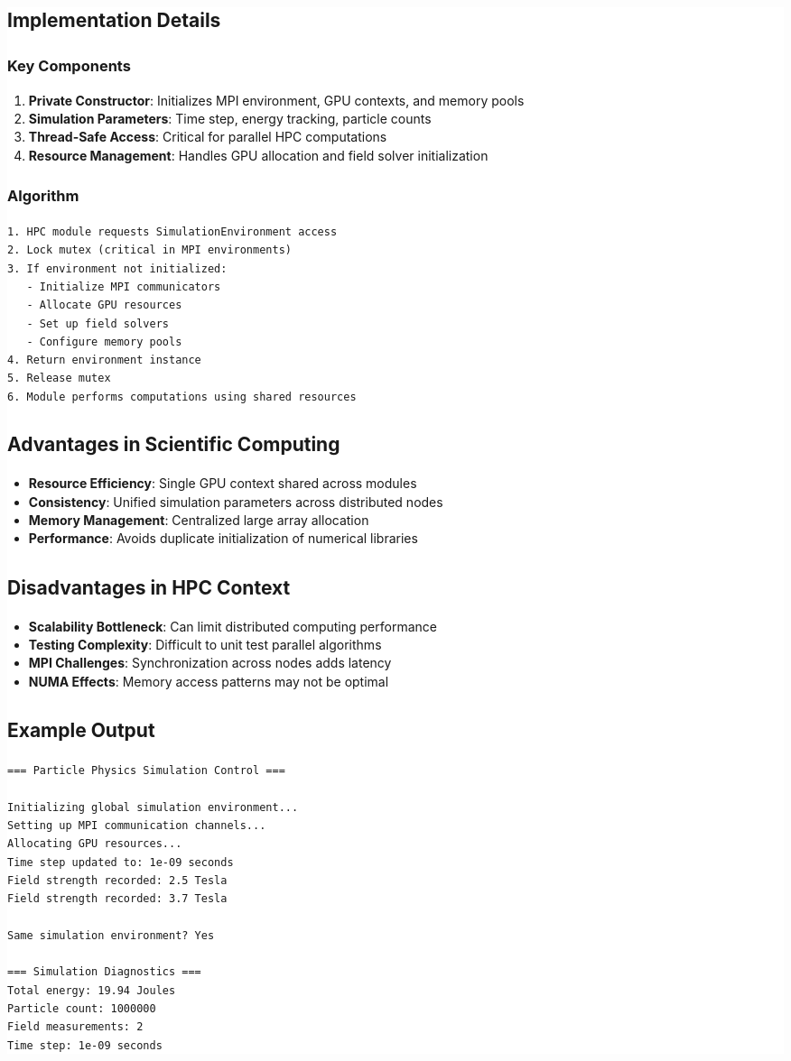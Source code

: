## Implementation Details

### Key Components
1. **Private Constructor**: Initializes MPI environment, GPU contexts, and memory pools
2. **Simulation Parameters**: Time step, energy tracking, particle counts
3. **Thread-Safe Access**: Critical for parallel HPC computations
4. **Resource Management**: Handles GPU allocation and field solver initialization

### Algorithm
```
1. HPC module requests SimulationEnvironment access
2. Lock mutex (critical in MPI environments)
3. If environment not initialized:
   - Initialize MPI communicators
   - Allocate GPU resources
   - Set up field solvers
   - Configure memory pools
4. Return environment instance
5. Release mutex
6. Module performs computations using shared resources
```

## Advantages in Scientific Computing
- **Resource Efficiency**: Single GPU context shared across modules
- **Consistency**: Unified simulation parameters across distributed nodes
- **Memory Management**: Centralized large array allocation
- **Performance**: Avoids duplicate initialization of numerical libraries

## Disadvantages in HPC Context
- **Scalability Bottleneck**: Can limit distributed computing performance
- **Testing Complexity**: Difficult to unit test parallel algorithms
- **MPI Challenges**: Synchronization across nodes adds latency
- **NUMA Effects**: Memory access patterns may not be optimal

## Example Output
```
=== Particle Physics Simulation Control ===

Initializing global simulation environment...
Setting up MPI communication channels...
Allocating GPU resources...
Time step updated to: 1e-09 seconds
Field strength recorded: 2.5 Tesla
Field strength recorded: 3.7 Tesla

Same simulation environment? Yes

=== Simulation Diagnostics ===
Total energy: 19.94 Joules
Particle count: 1000000
Field measurements: 2
Time step: 1e-09 seconds
```
